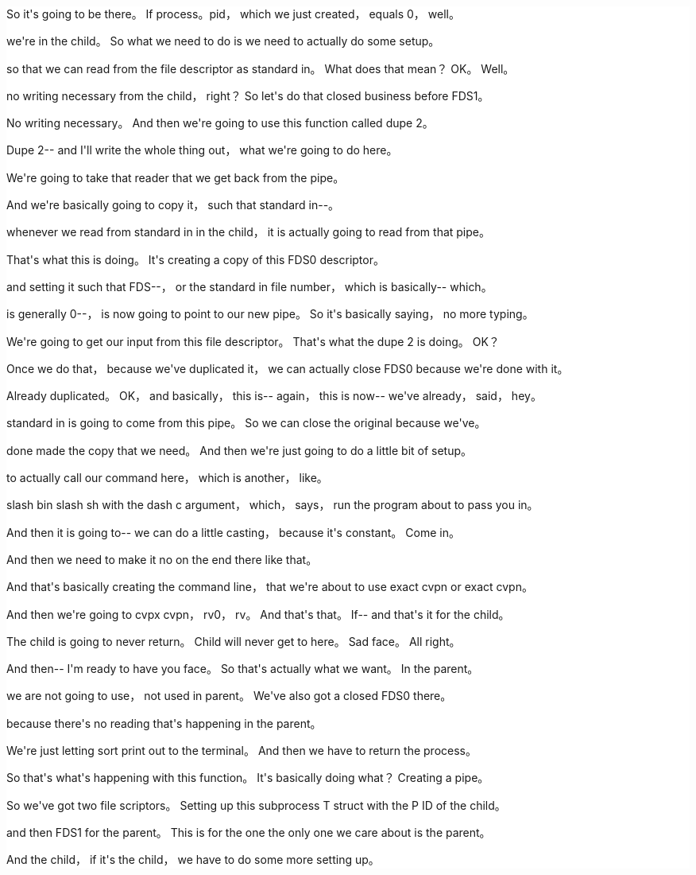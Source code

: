  So it's going to be there。 If process。pid， which we just created， equals 0， well。

 we're in the child。 So what we need to do is we need to actually do some setup。

 so that we can read from the file descriptor as standard in。 What does that mean？ OK。 Well。

 no writing necessary from the child， right？ So let's do that closed business before FDS1。

 No writing necessary。 And then we're going to use this function called dupe 2。

 Dupe 2-- and I'll write the whole thing out， what we're going to do here。

 We're going to take that reader that we get back from the pipe。

 And we're basically going to copy it， such that standard in--。

 whenever we read from standard in in the child， it is actually going to read from that pipe。

 That's what this is doing。 It's creating a copy of this FDS0 descriptor。

 and setting it such that FDS--， or the standard in file number， which is basically-- which。

 is generally 0--， is now going to point to our new pipe。 So it's basically saying， no more typing。

 We're going to get our input from this file descriptor。 That's what the dupe 2 is doing。 OK？

 Once we do that， because we've duplicated it， we can actually close FDS0 because we're done with it。

 Already duplicated。 OK， and basically， this is-- again， this is now-- we've already， said， hey。

 standard in is going to come from this pipe。 So we can close the original because we've。

 done made the copy that we need。 And then we're just going to do a little bit of setup。

 to actually call our command here， which is another， like。

 slash bin slash sh with the dash c argument， which， says， run the program about to pass you in。

 And then it is going to-- we can do a little casting， because it's constant。 Come in。

 And then we need to make it no on the end there like that。

 And that's basically creating the command line， that we're about to use exact cvpn or exact cvpn。

 And then we're going to cvpx cvpn， rv0， rv。 And that's that。 If-- and that's it for the child。

 The child is going to never return。 Child will never get to here。 Sad face。 All right。

 And then-- I'm ready to have you face。 So that's actually what we want。 In the parent。

 we are not going to use， not used in parent。 We've also got a closed FDS0 there。

 because there's no reading that's happening in the parent。

 We're just letting sort print out to the terminal。 And then we have to return the process。

 So that's what's happening with this function。 It's basically doing what？ Creating a pipe。

 So we've got two file scriptors。 Setting up this subprocess T struct with the P ID of the child。

 and then FDS1 for the parent。 This is for the one the only one we care about is the parent。

 And the child， if it's the child， we have to do some more setting up。
